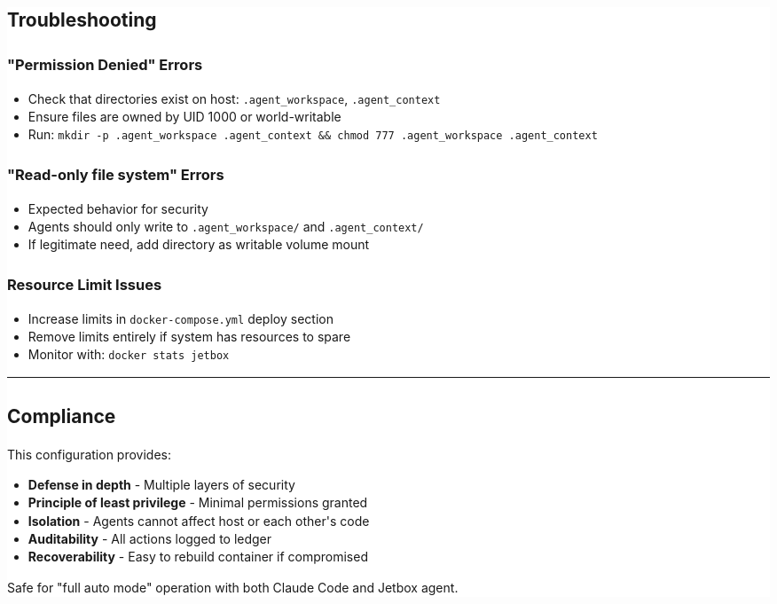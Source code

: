 
## Troubleshooting

### "Permission Denied" Errors
- Check that directories exist on host: `.agent_workspace`, `.agent_context`
- Ensure files are owned by UID 1000 or world-writable
- Run: `mkdir -p .agent_workspace .agent_context && chmod 777 .agent_workspace .agent_context`

### "Read-only file system" Errors
- Expected behavior for security
- Agents should only write to `.agent_workspace/` and `.agent_context/`
- If legitimate need, add directory as writable volume mount

### Resource Limit Issues
- Increase limits in `docker-compose.yml` deploy section
- Remove limits entirely if system has resources to spare
- Monitor with: `docker stats jetbox`

---

## Compliance

This configuration provides:
- **Defense in depth** - Multiple layers of security
- **Principle of least privilege** - Minimal permissions granted
- **Isolation** - Agents cannot affect host or each other's code
- **Auditability** - All actions logged to ledger
- **Recoverability** - Easy to rebuild container if compromised

Safe for "full auto mode" operation with both Claude Code and Jetbox agent.

